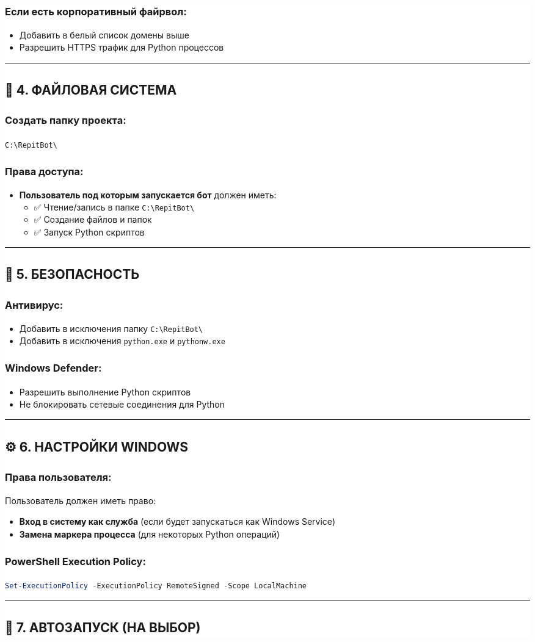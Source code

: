 ### Если есть корпоративный файрвол:
- Добавить в белый список домены выше
- Разрешить HTTPS трафик для Python процессов

---

## 📁 4. ФАЙЛОВАЯ СИСТЕМА

### Создать папку проекта:
```
C:\RepitBot\
```

### Права доступа:
- **Пользователь под которым запускается бот** должен иметь:
  - ✅ Чтение/запись в папке `C:\RepitBot\`
  - ✅ Создание файлов и папок
  - ✅ Запуск Python скриптов

---

## 🔐 5. БЕЗОПАСНОСТЬ

### Антивирус:
- Добавить в исключения папку `C:\RepitBot\`
- Добавить в исключения `python.exe` и `pythonw.exe`

### Windows Defender:
- Разрешить выполнение Python скриптов
- Не блокировать сетевые соединения для Python

---

## ⚙️ 6. НАСТРОЙКИ WINDOWS

### Права пользователя:
Пользователь должен иметь право:
- **Вход в систему как служба** (если будет запускаться как Windows Service)
- **Замена маркера процесса** (для некоторых Python операций)

### PowerShell Execution Policy:
```powershell
Set-ExecutionPolicy -ExecutionPolicy RemoteSigned -Scope LocalMachine
```

---

## 🚀 7. АВТОЗАПУСК (НА ВЫБОР)

